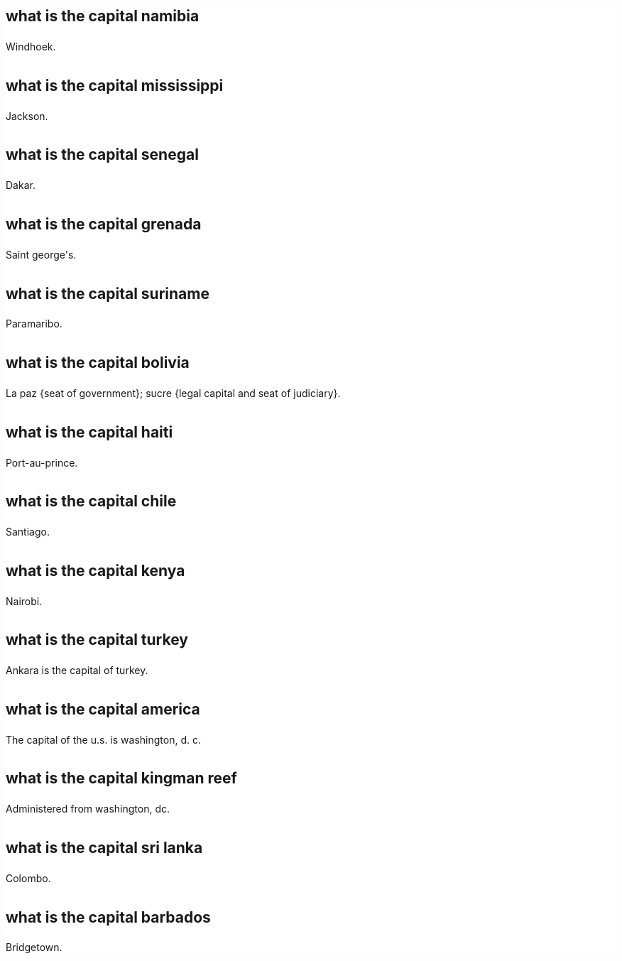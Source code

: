 ## what is the capital namibia
Windhoek.

## what is the capital mississippi
Jackson.

## what is the capital senegal
Dakar.

## what is the capital grenada
Saint george's.

## what is the capital suriname
Paramaribo.

## what is the capital bolivia
La paz {seat of government}; sucre {legal capital and seat of judiciary}.

## what is the capital haiti
Port-au-prince.

## what is the capital chile
Santiago.

## what is the capital kenya
Nairobi.

## what is the capital turkey
Ankara is the capital of turkey.

## what is the capital america
The capital of the u.s. is washington, d. c.

## what is the capital kingman reef
Administered from washington, dc.

## what is the capital sri lanka
Colombo.

## what is the capital barbados
Bridgetown.
